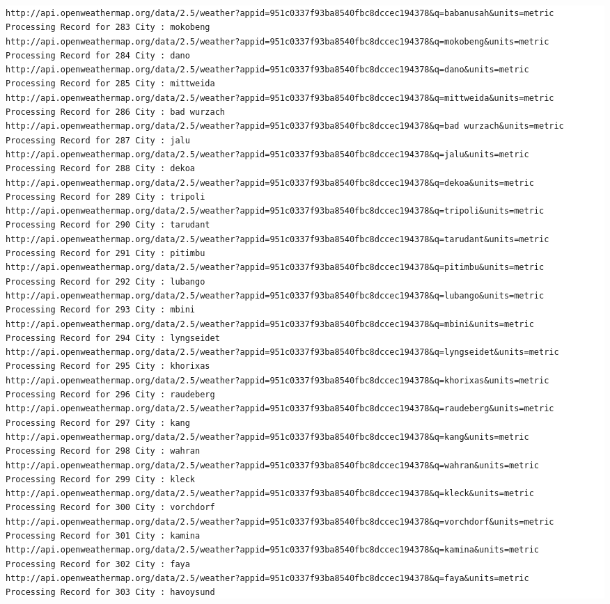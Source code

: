     http://api.openweathermap.org/data/2.5/weather?appid=951c0337f93ba8540fbc8dccec194378&q=babanusah&units=metric
    Processing Record for 283 City : mokobeng
    http://api.openweathermap.org/data/2.5/weather?appid=951c0337f93ba8540fbc8dccec194378&q=mokobeng&units=metric
    Processing Record for 284 City : dano
    http://api.openweathermap.org/data/2.5/weather?appid=951c0337f93ba8540fbc8dccec194378&q=dano&units=metric
    Processing Record for 285 City : mittweida
    http://api.openweathermap.org/data/2.5/weather?appid=951c0337f93ba8540fbc8dccec194378&q=mittweida&units=metric
    Processing Record for 286 City : bad wurzach
    http://api.openweathermap.org/data/2.5/weather?appid=951c0337f93ba8540fbc8dccec194378&q=bad wurzach&units=metric
    Processing Record for 287 City : jalu
    http://api.openweathermap.org/data/2.5/weather?appid=951c0337f93ba8540fbc8dccec194378&q=jalu&units=metric
    Processing Record for 288 City : dekoa
    http://api.openweathermap.org/data/2.5/weather?appid=951c0337f93ba8540fbc8dccec194378&q=dekoa&units=metric
    Processing Record for 289 City : tripoli
    http://api.openweathermap.org/data/2.5/weather?appid=951c0337f93ba8540fbc8dccec194378&q=tripoli&units=metric
    Processing Record for 290 City : tarudant
    http://api.openweathermap.org/data/2.5/weather?appid=951c0337f93ba8540fbc8dccec194378&q=tarudant&units=metric
    Processing Record for 291 City : pitimbu
    http://api.openweathermap.org/data/2.5/weather?appid=951c0337f93ba8540fbc8dccec194378&q=pitimbu&units=metric
    Processing Record for 292 City : lubango
    http://api.openweathermap.org/data/2.5/weather?appid=951c0337f93ba8540fbc8dccec194378&q=lubango&units=metric
    Processing Record for 293 City : mbini
    http://api.openweathermap.org/data/2.5/weather?appid=951c0337f93ba8540fbc8dccec194378&q=mbini&units=metric
    Processing Record for 294 City : lyngseidet
    http://api.openweathermap.org/data/2.5/weather?appid=951c0337f93ba8540fbc8dccec194378&q=lyngseidet&units=metric
    Processing Record for 295 City : khorixas
    http://api.openweathermap.org/data/2.5/weather?appid=951c0337f93ba8540fbc8dccec194378&q=khorixas&units=metric
    Processing Record for 296 City : raudeberg
    http://api.openweathermap.org/data/2.5/weather?appid=951c0337f93ba8540fbc8dccec194378&q=raudeberg&units=metric
    Processing Record for 297 City : kang
    http://api.openweathermap.org/data/2.5/weather?appid=951c0337f93ba8540fbc8dccec194378&q=kang&units=metric
    Processing Record for 298 City : wahran
    http://api.openweathermap.org/data/2.5/weather?appid=951c0337f93ba8540fbc8dccec194378&q=wahran&units=metric
    Processing Record for 299 City : kleck
    http://api.openweathermap.org/data/2.5/weather?appid=951c0337f93ba8540fbc8dccec194378&q=kleck&units=metric
    Processing Record for 300 City : vorchdorf
    http://api.openweathermap.org/data/2.5/weather?appid=951c0337f93ba8540fbc8dccec194378&q=vorchdorf&units=metric
    Processing Record for 301 City : kamina
    http://api.openweathermap.org/data/2.5/weather?appid=951c0337f93ba8540fbc8dccec194378&q=kamina&units=metric
    Processing Record for 302 City : faya
    http://api.openweathermap.org/data/2.5/weather?appid=951c0337f93ba8540fbc8dccec194378&q=faya&units=metric
    Processing Record for 303 City : havoysund
